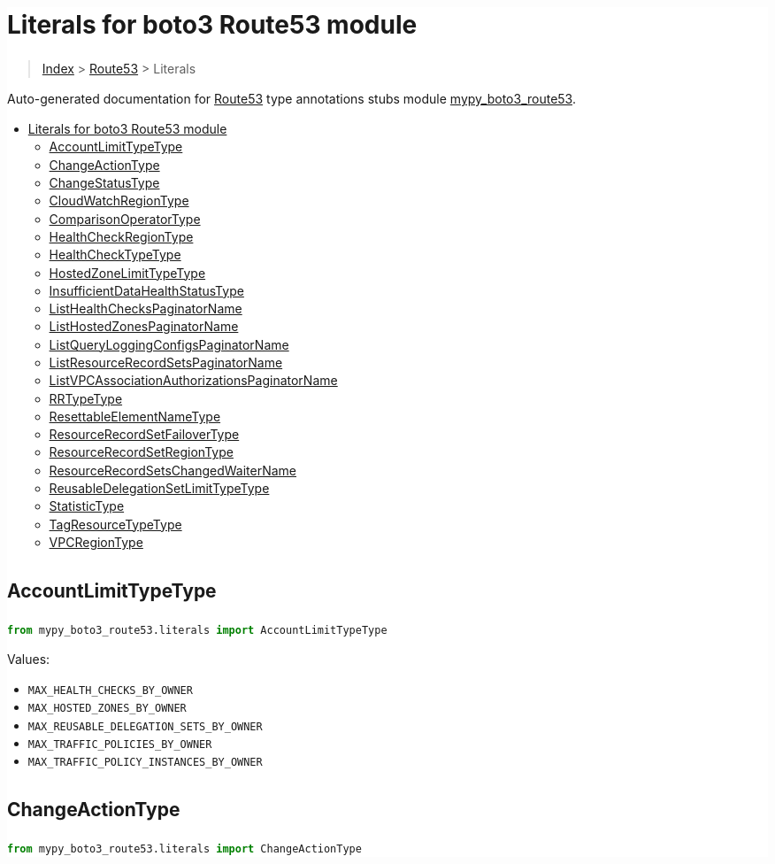 # Literals for boto3 Route53 module

> [Index](..) > [Route53](.) > Literals

Auto-generated documentation for
[Route53](https://boto3.amazonaws.com/v1/documentation/api/latest/reference/services/route53.html#Route53)
type annotations stubs module
[mypy_boto3_route53](https://pypi.org/project/mypy-boto3-route53/).

- [Literals for boto3 Route53 module](#literals-for-boto3-route53-module)
  - [AccountLimitTypeType](#accountlimittypetype)
  - [ChangeActionType](#changeactiontype)
  - [ChangeStatusType](#changestatustype)
  - [CloudWatchRegionType](#cloudwatchregiontype)
  - [ComparisonOperatorType](#comparisonoperatortype)
  - [HealthCheckRegionType](#healthcheckregiontype)
  - [HealthCheckTypeType](#healthchecktypetype)
  - [HostedZoneLimitTypeType](#hostedzonelimittypetype)
  - [InsufficientDataHealthStatusType](#insufficientdatahealthstatustype)
  - [ListHealthChecksPaginatorName](#listhealthcheckspaginatorname)
  - [ListHostedZonesPaginatorName](#listhostedzonespaginatorname)
  - [ListQueryLoggingConfigsPaginatorName](#listqueryloggingconfigspaginatorname)
  - [ListResourceRecordSetsPaginatorName](#listresourcerecordsetspaginatorname)
  - [ListVPCAssociationAuthorizationsPaginatorName](#listvpcassociationauthorizationspaginatorname)
  - [RRTypeType](#rrtypetype)
  - [ResettableElementNameType](#resettableelementnametype)
  - [ResourceRecordSetFailoverType](#resourcerecordsetfailovertype)
  - [ResourceRecordSetRegionType](#resourcerecordsetregiontype)
  - [ResourceRecordSetsChangedWaiterName](#resourcerecordsetschangedwaitername)
  - [ReusableDelegationSetLimitTypeType](#reusabledelegationsetlimittypetype)
  - [StatisticType](#statistictype)
  - [TagResourceTypeType](#tagresourcetypetype)
  - [VPCRegionType](#vpcregiontype)

## AccountLimitTypeType

```python
from mypy_boto3_route53.literals import AccountLimitTypeType
```

Values:

- `MAX_HEALTH_CHECKS_BY_OWNER`
- `MAX_HOSTED_ZONES_BY_OWNER`
- `MAX_REUSABLE_DELEGATION_SETS_BY_OWNER`
- `MAX_TRAFFIC_POLICIES_BY_OWNER`
- `MAX_TRAFFIC_POLICY_INSTANCES_BY_OWNER`

## ChangeActionType

```python
from mypy_boto3_route53.literals import ChangeActionType
```
